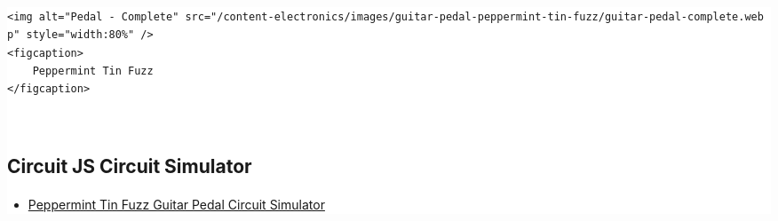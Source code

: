     <img alt="Pedal - Complete" src="/content-electronics/images/guitar-pedal-peppermint-tin-fuzz/guitar-pedal-complete.webp" style="width:80%" />
    <figcaption>
        Peppermint Tin Fuzz
    </figcaption>
</figure>
<br />

<h2>
    Circuit JS Circuit Simulator
</h2>
<ul>
    <li>
        <a href="/electronics/guitar-pedal-peppermint-tin-fuzz-circuit-simulator">Peppermint Tin Fuzz Guitar Pedal Circuit Simulator</a>
    </li>
</ul>

<div id="comments" class="comments"></div>